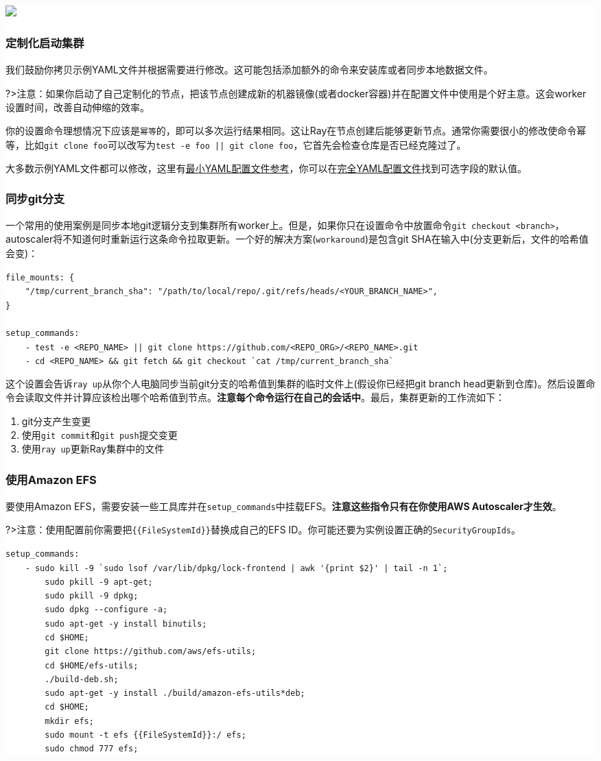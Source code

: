 ![](https://ray.readthedocs.io/en/latest/_images/autoscaler-status.png)

### 定制化启动集群
我们鼓励你拷贝示例YAML文件并根据需要进行修改。这可能包括添加额外的命令来安装库或者同步本地数据文件。

?>注意：如果你启动了自己定制化的节点，把该节点创建成新的机器镜像(或者docker容器)并在配置文件中使用是个好主意。这会worker设置时间，改善自动伸缩的效率。

你的设置命令理想情况下应该是`幂等`的，即可以多次运行结果相同。这让Ray在节点创建后能够更新节点。通常你需要很小的修改使命令幂等，比如`git clone foo`可以改写为`test -e foo || git clone foo`，它首先会检查仓库是否已经克隆过了。

大多数示例YAML文件都可以修改，这里有[最小YAML配置文件参考](https://github.com/ray-project/ray/tree/master/python/ray/autoscaler/aws/example-minimal.yaml)，你可以在[完全YAML配置文件](https://github.com/ray-project/ray/tree/master/python/ray/autoscaler/aws/example-full.yaml)找到可选字段的默认值。

### 同步git分支
一个常用的使用案例是同步本地git逻辑分支到集群所有worker上。但是，如果你只在设置命令中放置命令`git checkout <branch>`，autoscaler将不知道何时重新运行这条命令拉取更新。一个好的解决方案(`workaround`)是包含git SHA在输入中(分支更新后，文件的哈希值会变)：
```shell
file_mounts: {
    "/tmp/current_branch_sha": "/path/to/local/repo/.git/refs/heads/<YOUR_BRANCH_NAME>",
}

setup_commands:
    - test -e <REPO_NAME> || git clone https://github.com/<REPO_ORG>/<REPO_NAME>.git
    - cd <REPO_NAME> && git fetch && git checkout `cat /tmp/current_branch_sha`
```

这个设置会告诉`ray up`从你个人电脑同步当前git分支的哈希值到集群的临时文件上(假设你已经把git branch head更新到仓库)。然后设置命令会读取文件并计算应该检出哪个哈希值到节点。**注意每个命令运行在自己的会话中**。最后，集群更新的工作流如下：
1. git分支产生变更
2. 使用`git commit`和`git push`提交变更
3. 使用`ray up`更新Ray集群中的文件

### 使用Amazon EFS
要使用Amazon EFS，需要安装一些工具库并在`setup_commands`中挂载EFS。**注意这些指令只有在你使用AWS Autoscaler才生效**。

?>注意：使用配置前你需要把`{{FileSystemId}}`替换成自己的EFS ID。你可能还要为实例设置正确的`SecurityGroupIds`。

```shell
setup_commands:
    - sudo kill -9 `sudo lsof /var/lib/dpkg/lock-frontend | awk '{print $2}' | tail -n 1`;
        sudo pkill -9 apt-get;
        sudo pkill -9 dpkg;
        sudo dpkg --configure -a;
        sudo apt-get -y install binutils;
        cd $HOME;
        git clone https://github.com/aws/efs-utils;
        cd $HOME/efs-utils;
        ./build-deb.sh;
        sudo apt-get -y install ./build/amazon-efs-utils*deb;
        cd $HOME;
        mkdir efs;
        sudo mount -t efs {{FileSystemId}}:/ efs;
        sudo chmod 777 efs;
```
